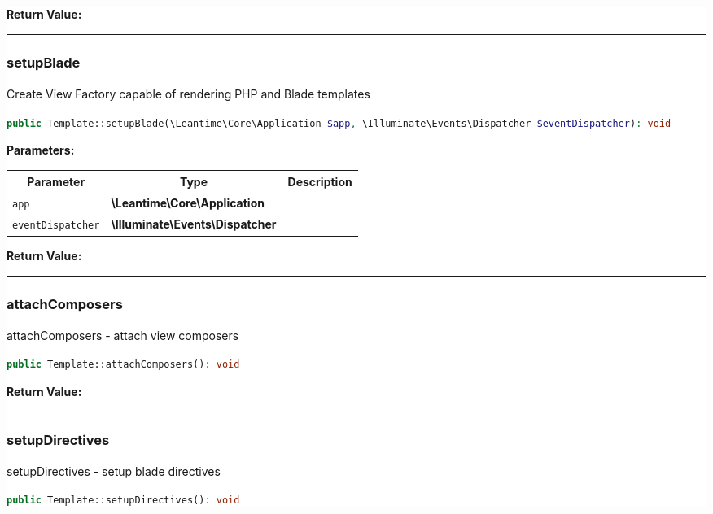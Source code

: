 
**Return Value:**





---
### setupBlade

Create View Factory capable of rendering PHP and Blade templates

```php
public Template::setupBlade(\Leantime\Core\Application $app, \Illuminate\Events\Dispatcher $eventDispatcher): void
```








**Parameters:**

| Parameter | Type | Description |
|-----------|------|-------------|
| `app` | **\Leantime\Core\Application** |  |
| `eventDispatcher` | **\Illuminate\Events\Dispatcher** |  |


**Return Value:**





---
### attachComposers

attachComposers - attach view composers

```php
public Template::attachComposers(): void
```









**Return Value:**





---
### setupDirectives

setupDirectives - setup blade directives

```php
public Template::setupDirectives(): void
```
